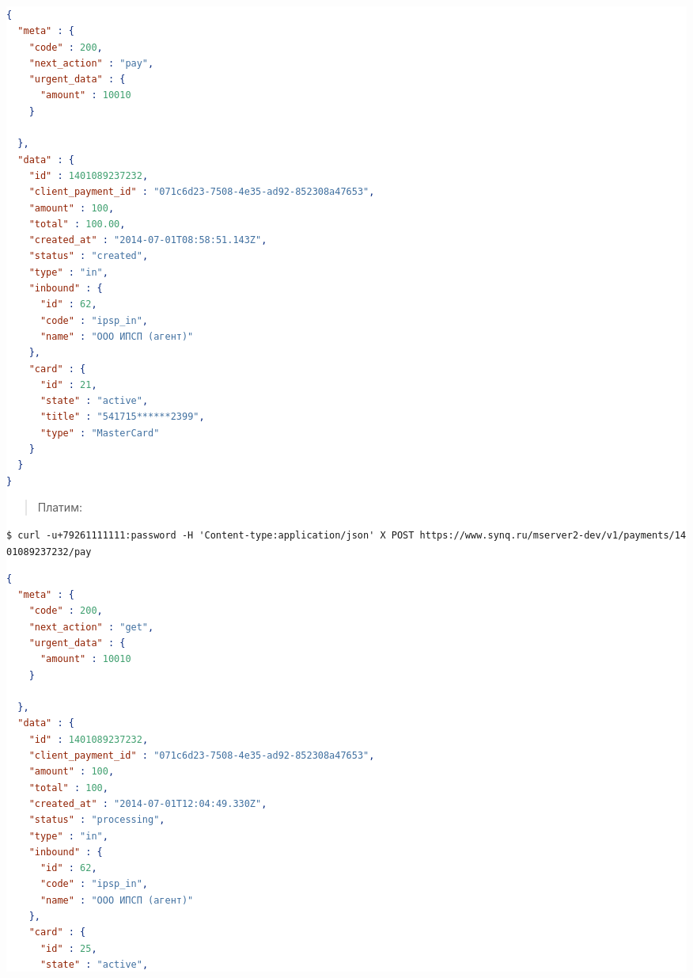 ```json
{
  "meta" : {
    "code" : 200,
    "next_action" : "pay",
    "urgent_data" : {
      "amount" : 10010
    }

  },
  "data" : {
    "id" : 1401089237232,
    "client_payment_id" : "071c6d23-7508-4e35-ad92-852308a47653",
    "amount" : 100,
    "total" : 100.00,
    "created_at" : "2014-07-01T08:58:51.143Z",
    "status" : "created",
    "type" : "in",
    "inbound" : {
      "id" : 62,
      "code" : "ipsp_in",
      "name" : "ООО ИПСП (агент)"
    },
    "card" : {
      "id" : 21,
      "state" : "active",
      "title" : "541715******2399",
      "type" : "MasterCard"
    }
  }
}
```

> Платим:

```shell
$ curl -u+79261111111:password -H 'Content-type:application/json' X POST https://www.synq.ru/mserver2-dev/v1/payments/1401089237232/pay
```

```json
{
  "meta" : {
    "code" : 200,
    "next_action" : "get",
    "urgent_data" : {
      "amount" : 10010
    }

  },
  "data" : {
    "id" : 1401089237232,
    "client_payment_id" : "071c6d23-7508-4e35-ad92-852308a47653",
    "amount" : 100,
    "total" : 100,
    "created_at" : "2014-07-01T12:04:49.330Z",
    "status" : "processing",
    "type" : "in",
    "inbound" : {
      "id" : 62,
      "code" : "ipsp_in",
      "name" : "ООО ИПСП (агент)"
    },
    "card" : {
      "id" : 25,
      "state" : "active",
```